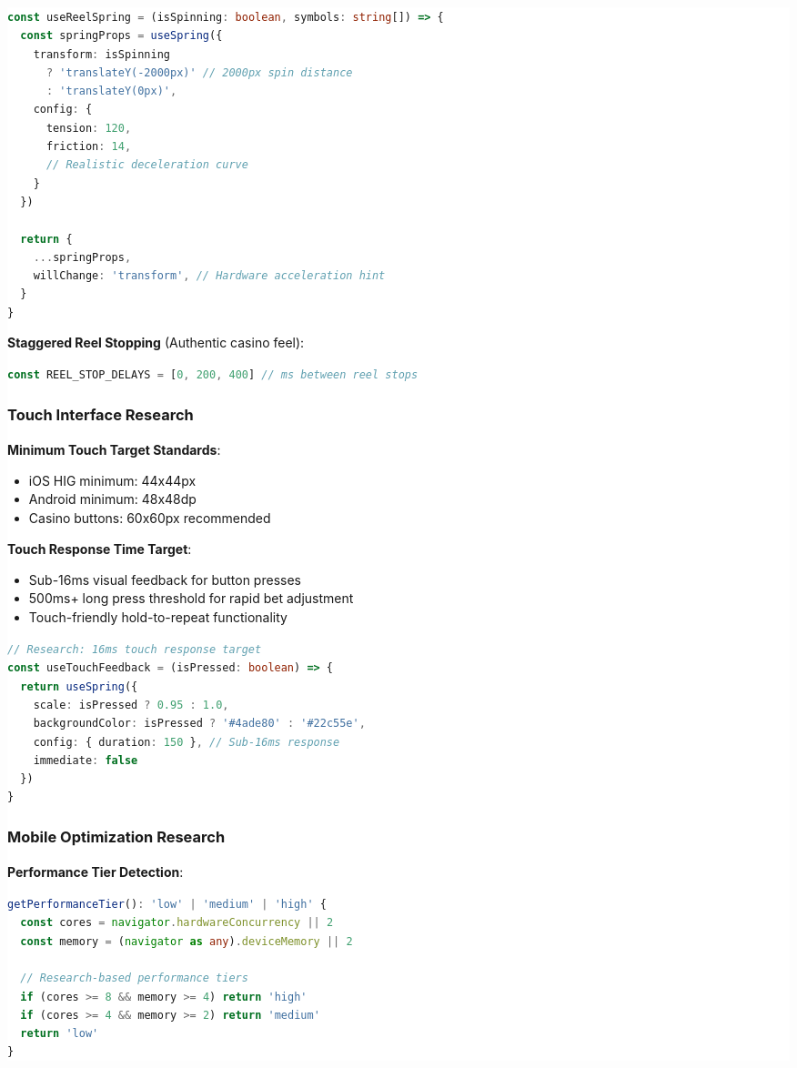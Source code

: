 ```typescript
const useReelSpring = (isSpinning: boolean, symbols: string[]) => {
  const springProps = useSpring({
    transform: isSpinning 
      ? 'translateY(-2000px)' // 2000px spin distance
      : 'translateY(0px)',
    config: {
      tension: 120,
      friction: 14,
      // Realistic deceleration curve
    }
  })
  
  return {
    ...springProps,
    willChange: 'transform', // Hardware acceleration hint
  }
}
```

**Staggered Reel Stopping** (Authentic casino feel):
```typescript
const REEL_STOP_DELAYS = [0, 200, 400] // ms between reel stops
```

### Touch Interface Research

**Minimum Touch Target Standards**:
- iOS HIG minimum: 44x44px
- Android minimum: 48x48dp
- Casino buttons: 60x60px recommended

**Touch Response Time Target**:
- Sub-16ms visual feedback for button presses
- 500ms+ long press threshold for rapid bet adjustment
- Touch-friendly hold-to-repeat functionality

```typescript
// Research: 16ms touch response target
const useTouchFeedback = (isPressed: boolean) => {
  return useSpring({
    scale: isPressed ? 0.95 : 1.0,
    backgroundColor: isPressed ? '#4ade80' : '#22c55e',
    config: { duration: 150 }, // Sub-16ms response
    immediate: false
  })
}
```

### Mobile Optimization Research

**Performance Tier Detection**:
```typescript
getPerformanceTier(): 'low' | 'medium' | 'high' {
  const cores = navigator.hardwareConcurrency || 2
  const memory = (navigator as any).deviceMemory || 2
  
  // Research-based performance tiers
  if (cores >= 8 && memory >= 4) return 'high'
  if (cores >= 4 && memory >= 2) return 'medium'
  return 'low'
}
```
